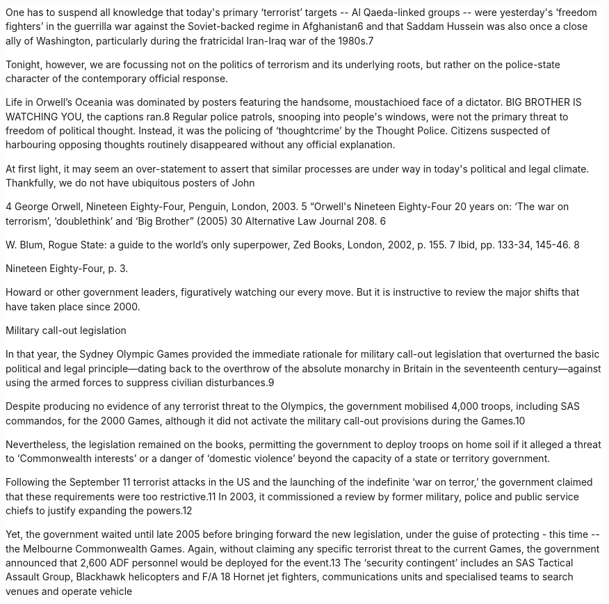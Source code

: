  One has to suspend all knowledge that today's primary ‘terrorist’ targets -- Al Qaeda-linked  groups -- were yesterday's ‘freedom fighters’ in the guerrilla war against the Soviet-backed  regime in Afghanistan6 and that Saddam Hussein was also once a close ally of Washington,  particularly during the fratricidal Iran-Iraq war of the 1980s.7    

 Tonight, however, we are focussing not on the politics of terrorism and its underlying roots,  but rather on the police-state character of the contemporary official response.   

 Life in Orwell’s Oceania was dominated by posters featuring the handsome, moustachioed  face of a dictator. BIG BROTHER IS WATCHING YOU, the captions ran.8 Regular police  patrols, snooping into people's windows, were not the primary threat to freedom of political  thought. Instead, it was the policing of ‘thoughtcrime’ by the Thought Police. Citizens  suspected of harbouring opposing thoughts routinely disappeared without any official  explanation.   

 At first light, it may seem an over-statement to assert that similar processes are under way in  today's political and legal climate. Thankfully, we do not have ubiquitous posters of John 

 

 4  George Orwell, Nineteen Eighty-Four, Penguin, London, 2003.  5  “Orwell's Nineteen Eighty-Four 20 years on: ‘The war on terrorism’, ‘doublethink’ and ‘Big Brother” (2005) 30 Alternative  Law Journal 208.  6

  W. Blum, Rogue State: a guide to the world’s only superpower, Zed Books, London, 2002, p. 155.  7  Ibid, pp. 133-34, 145-46.  8

  Nineteen Eighty-Four, p. 3. 

 Howard or other government leaders, figuratively watching our every move. But it is  instructive to review the major shifts that have taken place since 2000.   

 Military call-out legislation 

 In that year, the Sydney Olympic Games provided the immediate rationale for military call-out legislation that overturned the basic political and legal principle—dating back to the  overthrow of the absolute monarchy in Britain in the seventeenth century—against using the  armed forces to suppress civilian disturbances.9 

 Despite producing no evidence of any terrorist threat to the Olympics, the government  mobilised 4,000 troops, including SAS commandos, for the 2000 Games, although it did not  activate the military call-out provisions during the Games.10  

 Nevertheless, the legislation remained on the books, permitting the government to deploy  troops on home soil if it alleged a threat to ‘Commonwealth interests’ or a danger of  ‘domestic violence’ beyond the capacity of a state or territory government. 

 Following the September 11 terrorist attacks in the US and the launching of the indefinite  ‘war on terror,’ the government claimed that these requirements were too restrictive.11 In  2003, it commissioned a review by former military, police and public service chiefs to justify  expanding the powers.12    

 Yet, the government waited until late 2005 before bringing forward the new legislation, under  the guise of protecting - this time -- the Melbourne Commonwealth Games. Again, without  claiming any specific terrorist threat to the current Games, the government announced that  2,600 ADF personnel would be deployed for the event.13 The ‘security contingent’ includes  an SAS Tactical Assault Group, Blackhawk helicopters and F/A 18 Hornet jet fighters,  communications units and specialised teams to search venues and operate vehicle 
